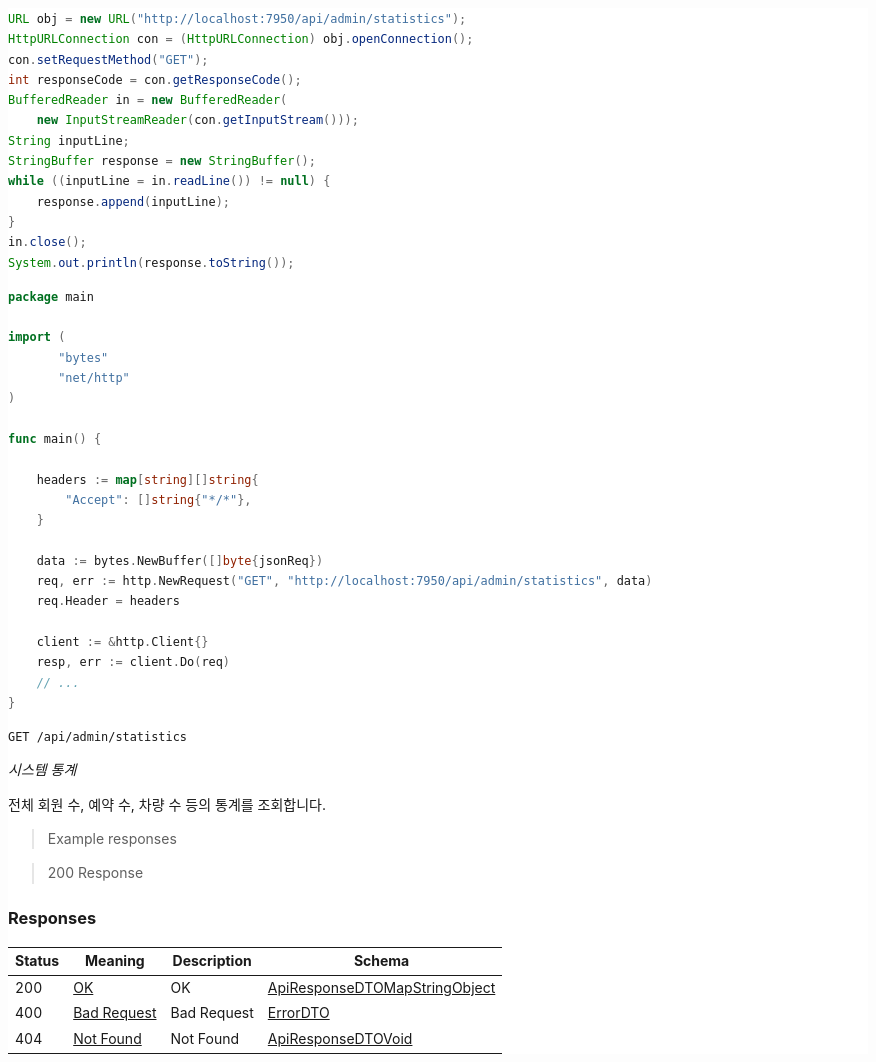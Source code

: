```java
URL obj = new URL("http://localhost:7950/api/admin/statistics");
HttpURLConnection con = (HttpURLConnection) obj.openConnection();
con.setRequestMethod("GET");
int responseCode = con.getResponseCode();
BufferedReader in = new BufferedReader(
    new InputStreamReader(con.getInputStream()));
String inputLine;
StringBuffer response = new StringBuffer();
while ((inputLine = in.readLine()) != null) {
    response.append(inputLine);
}
in.close();
System.out.println(response.toString());

```

```go
package main

import (
       "bytes"
       "net/http"
)

func main() {

    headers := map[string][]string{
        "Accept": []string{"*/*"},
    }

    data := bytes.NewBuffer([]byte{jsonReq})
    req, err := http.NewRequest("GET", "http://localhost:7950/api/admin/statistics", data)
    req.Header = headers

    client := &http.Client{}
    resp, err := client.Do(req)
    // ...
}

```

`GET /api/admin/statistics`

*시스템 통계*

전체 회원 수, 예약 수, 차량 수 등의 통계를 조회합니다.

> Example responses

> 200 Response

<h3 id="getstatistics-responses">Responses</h3>

|Status|Meaning|Description|Schema|
|---|---|---|---|
|200|[OK](https://tools.ietf.org/html/rfc7231#section-6.3.1)|OK|[ApiResponseDTOMapStringObject](#schemaapiresponsedtomapstringobject)|
|400|[Bad Request](https://tools.ietf.org/html/rfc7231#section-6.5.1)|Bad Request|[ErrorDTO](#schemaerrordto)|
|404|[Not Found](https://tools.ietf.org/html/rfc7231#section-6.5.4)|Not Found|[ApiResponseDTOVoid](#schemaapiresponsedtovoid)|

